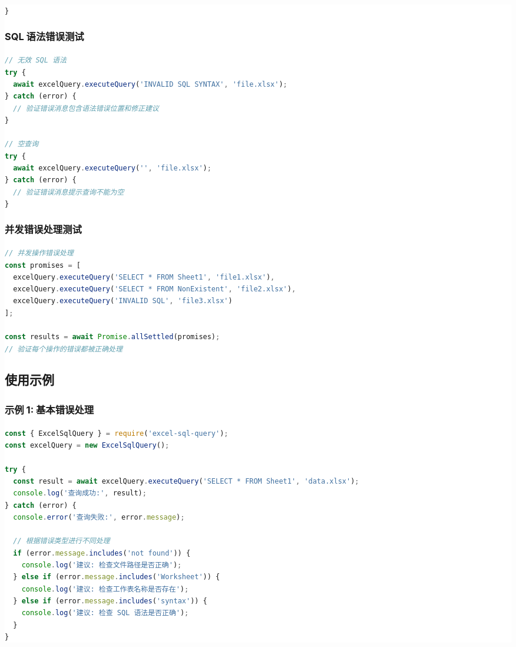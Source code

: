 ```javascript
}
```

### SQL 语法错误测试
```javascript
// 无效 SQL 语法
try {
  await excelQuery.executeQuery('INVALID SQL SYNTAX', 'file.xlsx');
} catch (error) {
  // 验证错误消息包含语法错误位置和修正建议
}

// 空查询
try {
  await excelQuery.executeQuery('', 'file.xlsx');
} catch (error) {
  // 验证错误消息提示查询不能为空
}
```

### 并发错误处理测试
```javascript
// 并发操作错误处理
const promises = [
  excelQuery.executeQuery('SELECT * FROM Sheet1', 'file1.xlsx'),
  excelQuery.executeQuery('SELECT * FROM NonExistent', 'file2.xlsx'),
  excelQuery.executeQuery('INVALID SQL', 'file3.xlsx')
];

const results = await Promise.allSettled(promises);
// 验证每个操作的错误都被正确处理
```

## 使用示例

### 示例 1: 基本错误处理
```javascript
const { ExcelSqlQuery } = require('excel-sql-query');
const excelQuery = new ExcelSqlQuery();

try {
  const result = await excelQuery.executeQuery('SELECT * FROM Sheet1', 'data.xlsx');
  console.log('查询成功:', result);
} catch (error) {
  console.error('查询失败:', error.message);
  
  // 根据错误类型进行不同处理
  if (error.message.includes('not found')) {
    console.log('建议: 检查文件路径是否正确');
  } else if (error.message.includes('Worksheet')) {
    console.log('建议: 检查工作表名称是否存在');
  } else if (error.message.includes('syntax')) {
    console.log('建议: 检查 SQL 语法是否正确');
  }
}
```
